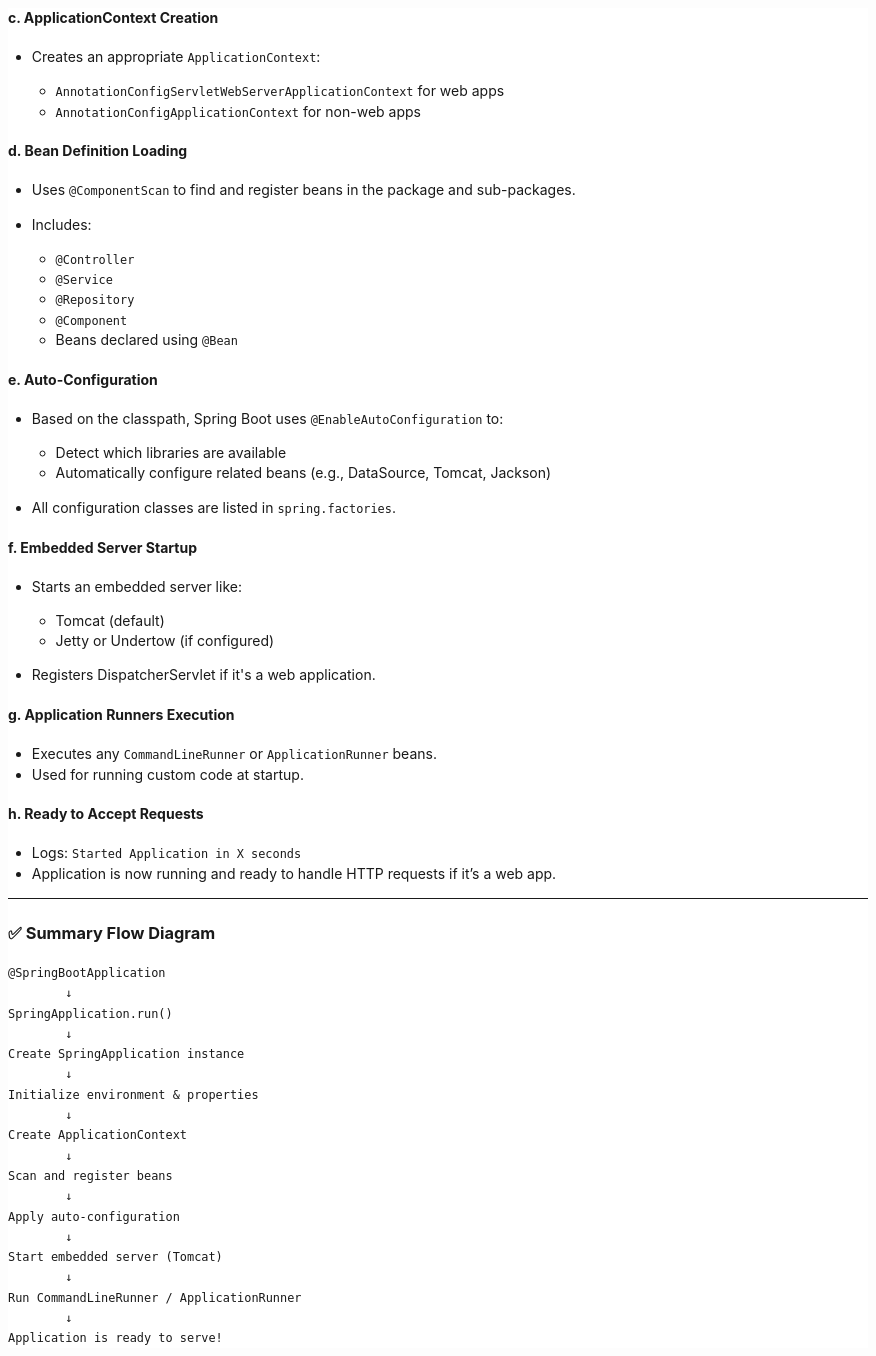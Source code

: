 #### c. **ApplicationContext Creation**

* Creates an appropriate `ApplicationContext`:

    * `AnnotationConfigServletWebServerApplicationContext` for web apps
    * `AnnotationConfigApplicationContext` for non-web apps

#### d. **Bean Definition Loading**

* Uses `@ComponentScan` to find and register beans in the package and sub-packages.
* Includes:

    * `@Controller`
    * `@Service`
    * `@Repository`
    * `@Component`
    * Beans declared using `@Bean`

#### e. **Auto-Configuration**

* Based on the classpath, Spring Boot uses `@EnableAutoConfiguration` to:

    * Detect which libraries are available
    * Automatically configure related beans (e.g., DataSource, Tomcat, Jackson)
* All configuration classes are listed in `spring.factories`.

#### f. **Embedded Server Startup**

* Starts an embedded server like:

    * Tomcat (default)
    * Jetty or Undertow (if configured)
* Registers DispatcherServlet if it's a web application.

#### g. **Application Runners Execution**

* Executes any `CommandLineRunner` or `ApplicationRunner` beans.
* Used for running custom code at startup.

#### h. **Ready to Accept Requests**

* Logs: `Started Application in X seconds`
* Application is now running and ready to handle HTTP requests if it’s a web app.

---

### ✅ Summary Flow Diagram

```
@SpringBootApplication
        ↓
SpringApplication.run()
        ↓
Create SpringApplication instance
        ↓
Initialize environment & properties
        ↓
Create ApplicationContext
        ↓
Scan and register beans
        ↓
Apply auto-configuration
        ↓
Start embedded server (Tomcat)
        ↓
Run CommandLineRunner / ApplicationRunner
        ↓
Application is ready to serve!
```